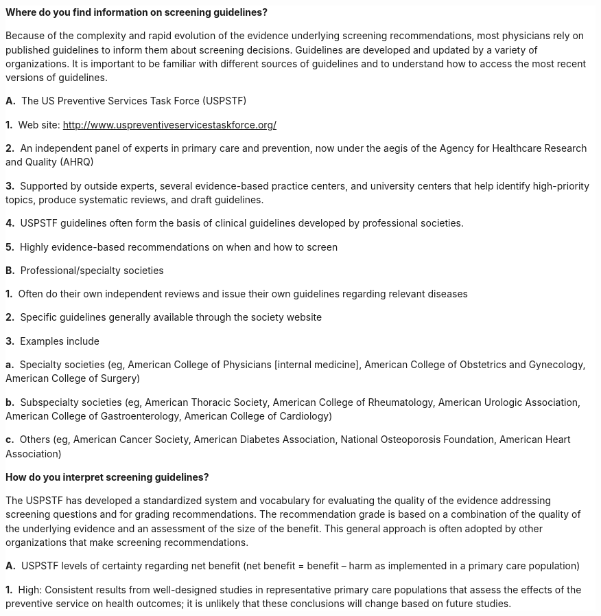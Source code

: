 


**Where do you find information on screening guidelines?**


Because of the complexity and rapid evolution of the evidence underlying screening recommendations, most physicians rely on published guidelines to inform them about screening decisions. Guidelines are developed and updated by a variety of organizations. It is important to be familiar with different sources of guidelines and to understand how to access the most recent versions of guidelines.

**A.**  The US Preventive Services Task Force (USPSTF)

**1.**  Web site: http://www.uspreventiveservicestaskforce.org/

**2.**  An independent panel of experts in primary care and prevention, now under the aegis of the Agency for Healthcare Research and Quality (AHRQ)

**3.**  Supported by outside experts, several evidence-based practice centers, and university centers that help identify high-priority topics, produce systematic reviews, and draft guidelines.

**4.**  USPSTF guidelines often form the basis of clinical guidelines developed by professional societies.

**5.**  Highly evidence-based recommendations on when and how to screen

**B.**  Professional/specialty societies

**1.**  Often do their own independent reviews and issue their own guidelines regarding relevant diseases

**2.**  Specific guidelines generally available through the society website

**3.**  Examples include

**a.**  Specialty societies (eg, American College of Physicians \[internal medicine\], American College of Obstetrics and Gynecology, American College of Surgery)

**b.**  Subspecialty societies (eg, American Thoracic Society, American College of Rheumatology, American Urologic Association, American College of Gastroenterology, American College of Cardiology)

**c.**  Others (eg, American Cancer Society, American Diabetes Association, National Osteoporosis Foundation, American Heart Association)




**How do you interpret screening guidelines?**


The USPSTF has developed a standardized system and vocabulary for evaluating the quality of the evidence addressing screening questions and for grading recommendations. The recommendation grade is based on a combination of the quality of the underlying evidence and an assessment of the size of the benefit. This general approach is often adopted by other organizations that make screening recommendations.

**A.**  USPSTF levels of certainty regarding net benefit (net benefit = benefit – harm as implemented in a primary care population)

**1.**  High: Consistent results from well-designed studies in representative primary care populations that assess the effects of the preventive service on health outcomes; it is unlikely that these conclusions will change based on future studies.
